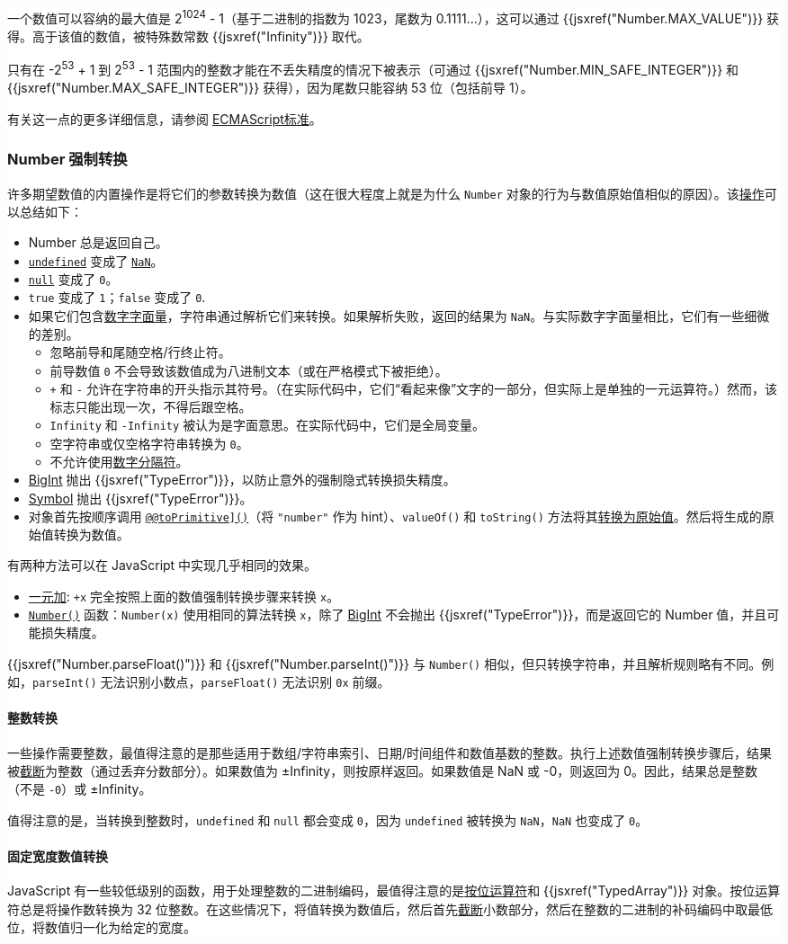 一个数值可以容纳的最大值是 2<sup>1024</sup> - 1（基于二进制的指数为 1023，尾数为 0.1111...），这可以通过 {{jsxref("Number.MAX_VALUE")}} 获得。高于该值的数值，被特殊数常数 {{jsxref("Infinity")}} 取代。

只有在 -2<sup>53</sup> + 1 到 2<sup>53</sup> - 1 范围内的整数才能在不丢失精度的情况下被表示（可通过 {{jsxref("Number.MIN_SAFE_INTEGER")}} 和 {{jsxref("Number.MAX_SAFE_INTEGER")}} 获得），因为尾数只能容纳 53 位（包括前导 1）。

有关这一点的更多详细信息，请参阅 [ECMAScript标准](https://tc39.es/ecma262/#sec-ecmascript-language-types-number-type)。

### Number 强制转换

许多期望数值的内置操作是将它们的参数转换为数值（这在很大程度上就是为什么 `Number` 对象的行为与数值原始值相似的原因）。该[操作](https://tc39.es/ecma262/#sec-tonumber)可以总结如下：

- Number 总是返回自己。
- [`undefined`](/zh-CN/docs/Web/JavaScript/Reference/Global_Objects/undefined) 变成了 [`NaN`](/zh-CN/docs/Web/JavaScript/Reference/Global_Objects/NaN)。
- [`null`](/zh-CN/docs/Web/JavaScript/Reference/Operators/null) 变成了 `0`。
- `true` 变成了 `1`；`false` 变成了 `0`.
- 如果它们包含[数字字面量](/zh-CN/docs/Web/JavaScript/Reference/Lexical_grammar#数字字面量)，字符串通过解析它们来转换。如果解析失败，返回的结果为 `NaN`。与实际数字字面量相比，它们有一些细微的差别。
  - 忽略前导和尾随空格/行终止符。
  - 前导数值 `0` 不会导致该数值成为八进制文本（或在严格模式下被拒绝）。
  - `+` 和 `-` 允许在字符串的开头指示其符号。（在实际代码中，它们“看起来像”文字的一部分，但实际上是单独的一元运算符。）然而，该标志只能出现一次，不得后跟空格。
  - `Infinity` 和 `-Infinity` 被认为是字面意思。在实际代码中，它们是全局变量。
  - 空字符串或仅空格字符串转换为 `0`。
  - 不允许使用[数字分隔符](/zh-CN/docs/Web/JavaScript/Reference/Lexical_grammar#numeric_separators)。
- [BigInt](/zh-CN/docs/Web/JavaScript/Reference/Global_Objects/BigInt) 抛出 {{jsxref("TypeError")}}，以防止意外的强制隐式转换损失精度。
- [Symbol](/zh-CN/docs/Web/JavaScript/Reference/Global_Objects/Symbol) 抛出 {{jsxref("TypeError")}}。
- 对象首先按顺序调用 [`@@toPrimitive]()`](/zh-CN/docs/Web/JavaScript/Reference/Global_Objects/Symbol/toPrimitive)（将 `"number"` 作为 hint）、`valueOf()` 和 `toString()` 方法将其[转换为原始值](/zh-CN/docs/Web/JavaScript/Data_structures#强制原始值转换)。然后将生成的原始值转换为数值。

有两种方法可以在 JavaScript 中实现几乎相同的效果。

- [一元加](/zh-CN/docs/Web/JavaScript/Reference/Operators/Unary_plus): `+x` 完全按照上面的数值强制转换步骤来转换 `x`。
- [`Number()`](/zh-CN/docs/Web/JavaScript/Reference/Global_Objects/Number/Number) 函数：`Number(x)` 使用相同的算法转换 `x`，除了 [BigInt](/zh-CN/docs/Web/JavaScript/Reference/Global_Objects/BigInt) 不会抛出 {{jsxref("TypeError")}}，而是返回它的 Number 值，并且可能损失精度。

{{jsxref("Number.parseFloat()")}} 和 {{jsxref("Number.parseInt()")}} 与 `Number()` 相似，但只转换字符串，并且解析规则略有不同。例如，`parseInt()` 无法识别小数点，`parseFloat()` 无法识别 `0x` 前缀。

#### 整数转换

一些操作需要整数，最值得注意的是那些适用于数组/字符串索引、日期/时间组件和数值基数的整数。执行上述数值强制转换步骤后，结果被[截断](/zh-CN/docs/Web/JavaScript/Reference/Global_Objects/Math/trunc)为整数（通过丢弃分数部分）。如果数值为 ±Infinity，则按原样返回。如果数值是 NaN 或 -0，则返回为 0。因此，结果总是整数（不是 `-0`）或 ±Infinity。

值得注意的是，当转换到整数时，`undefined` 和 `null` 都会变成 `0`，因为 `undefined` 被转换为 `NaN`，`NaN` 也变成了 `0`。

#### 固定宽度数值转换

JavaScript 有一些较低级别的函数，用于处理整数的二进制编码，最值得注意的是[按位运算符](/zh-CN/docs/Web/JavaScript/Reference/Operators#bitwise_shift_operators)和 {{jsxref("TypedArray")}} 对象。按位运算符总是将操作数转换为 32 位整数。在这些情况下，将值转换为数值后，然后首先[截断](/zh-CN/docs/Web/JavaScript/Reference/Global_Objects/Math/trunc)小数部分，然后在整数的二进制的补码编码中取最低位，将数值归一化为给定的宽度。
